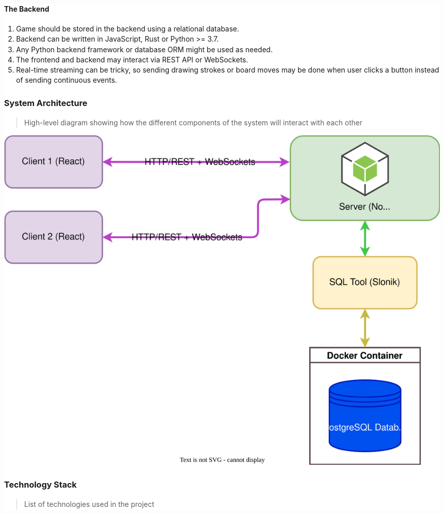 #### The Backend

1. Game should be stored in the backend using a relational database.
2. Backend can be written in JavaScript, Rust or Python >= 3.7.
3. Any Python backend framework or database ORM might be used as needed.
4. The frontend and backend may interact via REST API or WebSockets.
5. Real-time streaming can be tricky, so sending drawing strokes or board moves may be done when user clicks a button instead of sending continuous events.

### System Architecture

> High-level diagram showing how the different components of the system will interact with each other

![System Architecture - High-level diagram](docs/system-architecture.drawio.svg?raw=true "System Architecture - High-level diagram")

### Technology Stack

> List of technologies used in the project
